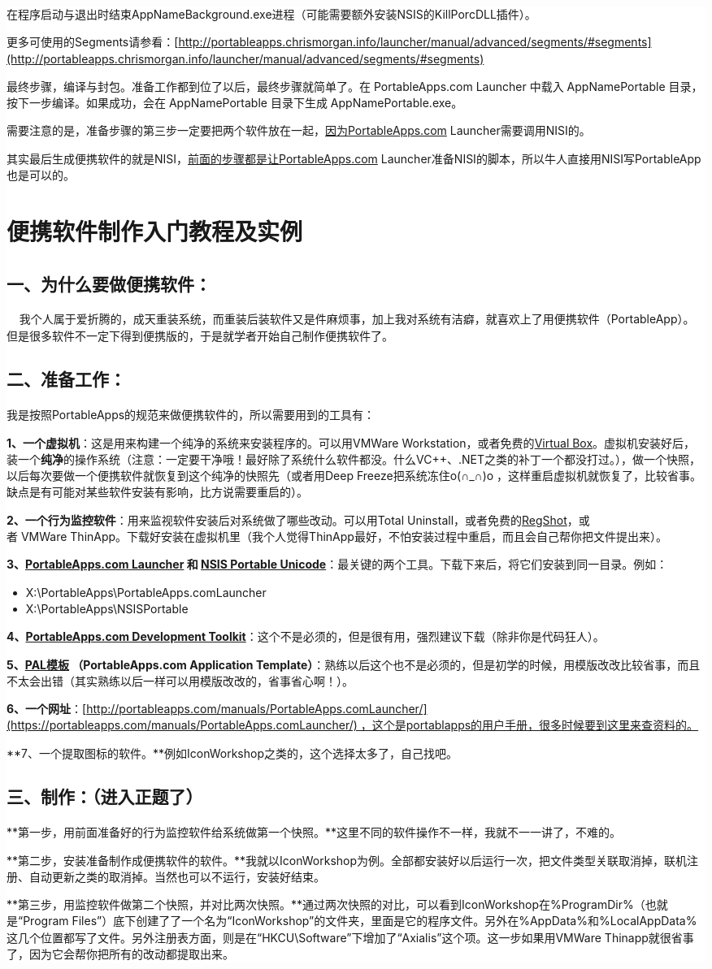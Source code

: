 在程序启动与退出时结束AppNameBackground.exe进程（可能需要额外安装NSIS的KillPorcDLL插件）。

更多可使用的Segments请参看：[http://portableapps.chrismorgan.info/launcher/manual/advanced/segments/#segments](http://portableapps.chrismorgan.info/launcher/manual/advanced/segments/#segments)

最终步骤，编译与封包。准备工作都到位了以后，最终步骤就简单了。在 PortableApps.com Launcher 中载入 AppNamePortable 目录，按下一步编译。如果成功，会在 AppNamePortable 目录下生成 AppNamePortable.exe。

需要注意的是，准备步骤的第三步一定要把两个软件放在一起，[因为PortableApps.com](http://xn--portableapps-yf5st28g.com/) Launcher需要调用NISI的。

其实最后生成便携软件的就是NISI，[前面的步骤都是让PortableApps.com](http://xn--portableapps-di6t204tylqqv4bie1epbuauy1awvn.com/) Launcher准备NISI的脚本，所以牛人直接用NISI写PortableApp也是可以的。

# 便携软件制作入门教程及实例
## 一、为什么要做便携软件：

    我个人属于爱折腾的，成天重装系统，而重装后装软件又是件麻烦事，加上我对系统有洁癖，就喜欢上了用便携软件（PortableApp）。但是很多软件不一定下得到便携版的，于是就学者开始自己制作便携软件了。

## 二、准备工作：
我是按照PortableApps的规范来做便携软件的，所以需要用到的工具有：

**1、一个虚拟机**：这是用来构建一个纯净的系统来安装程序的。可以用VMWare Workstation，或者免费的[Virtual Box](https://www.virtualbox.org/ "VirtualBox")。虚拟机安装好后，装一个**纯净**的操作系统（注意：一定要干净哦！最好除了系统什么软件都没。什么VC++、.NET之类的补丁一个都没打过。），做一个快照，以后每次要做一个便携软件就恢复到这个纯净的快照先（或者用Deep Freeze把系统冻住o(∩_∩)o ，这样重启虚拟机就恢复了，比较省事。缺点是有可能对某些软件安装有影响，比方说需要重启的）。

**2、一个行为监控软件**：用来监视软件安装后对系统做了哪些改动。可以用Total Uninstall，或者免费的[RegShot](https://portableapps.com/apps/utilities/regshot_portable "RegShot")，或者 VMWare ThinApp。下载好安装在虚拟机里（我个人觉得ThinApp最好，不怕安装过程中重启，而且会自己帮你把文件提出来）。

**3、[PortableApps.com Launcher](https://portableapps.com/apps/development/portableapps.com_launcher "portableapps.com_launcher") 和 [NSIS Portable Unicode](https://portableapps.com/apps/development/nsis_portable "nsis_portable")**：最关键的两个工具。下载下来后，将它们安装到同一目录。例如：
- X:\PortableApps\PortableApps.comLauncher
- X:\PortableApps\NSISPortable

**4、[PortableApps.com Development Toolkit](https://portableapps.com/node/27502 "PortableApps.com Development Toolkit")**：这个不是必须的，但是很有用，强烈建议下载（除非你是代码狂人）。

**5、[PAL模板](https://portableapps.com/development "PortableApps.com Application Template") （PortableApps.com Application Template）**：熟练以后这个也不是必须的，但是初学的时候，用模版改改比较省事，而且不太会出错（其实熟练以后一样可以用模版改改的，省事省心啊！）。

**6、一个网址**：[http://portableapps.com/manuals/PortableApps.comLauncher/](https://portableapps.com/manuals/PortableApps.comLauncher/) ，这个是portablapps的用户手册，很多时候要到这里来查资料的。

**7、一个提取图标的软件。**例如IconWorkshop之类的，这个选择太多了，自己找吧。

## 三、制作：（进入正题了）

**第一步，用前面准备好的行为监控软件给系统做第一个快照。**这里不同的软件操作不一样，我就不一一讲了，不难的。

**第二步，安装准备制作成便携软件的软件。**我就以IconWorkshop为例。全部都安装好以后运行一次，把文件类型关联取消掉，联机注册、自动更新之类的取消掉。当然也可以不运行，安装好结束。

**第三步，用监控软件做第二个快照，并对比两次快照。**通过两次快照的对比，可以看到IconWorkshop在%ProgramDir%（也就是“Program Files”）底下创建了了一个名为“IconWorkshop”的文件夹，里面是它的程序文件。另外在%AppData%和%LocalAppData%这几个位置都写了文件。另外注册表方面，则是在“HKCU\Software”下增加了“Axialis”这个项。这一步如果用VMWare Thinapp就很省事了，因为它会帮你把所有的改动都提取出来。
